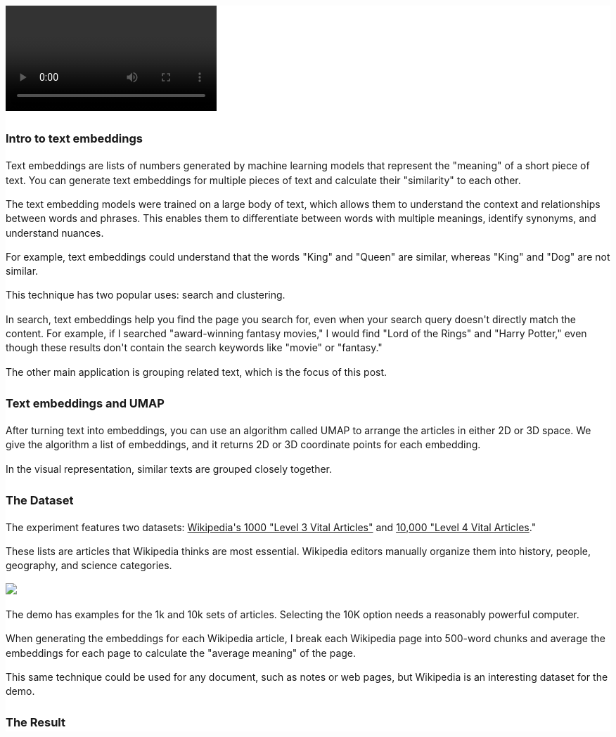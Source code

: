 ![embeddings3-autoplay](/assets/embeddings3_1695960386264_0.mp4)

### Intro to text embeddings


Text embeddings are lists of numbers generated by machine learning models that represent the "meaning" of a short piece of text. You can generate text embeddings for multiple pieces of text and calculate their "similarity" to each other.

The text embedding models were trained on a large body of text, which allows them to understand the context and relationships between words and phrases. This enables them to differentiate between words with multiple meanings, identify synonyms, and understand nuances.

For example, text embeddings could understand that the words "King" and "Queen" are similar, whereas "King" and "Dog" are not similar.

This technique has two popular uses: search and clustering.

In search, text embeddings help you find the page you search for, even when your search query doesn't directly match the content.  For example, if I searched "award-winning fantasy movies," I would find "Lord of the Rings" and  "Harry Potter," even though these results don't contain the search keywords like "movie" or "fantasy."

The other main application is grouping related text, which is the focus of this post.

### Text embeddings and UMAP


After turning text into embeddings, you can use an algorithm called UMAP to arrange the articles in either 2D or 3D space. We give the algorithm a list of embeddings, and it returns 2D or 3D coordinate points for each embedding.

In the visual representation, similar texts are grouped closely together.

### The Dataset


The experiment features two datasets: [Wikipedia's 1000 "Level 3 Vital Articles"](https://en.wikipedia.org/wiki/Wikipedia:Vital_articles) and [10,000 "Level 4 Vital Articles](https://en.wikipedia.org/wiki/Wikipedia:Vital_articles/Level/4)."

These lists are articles that Wikipedia thinks are most essential. Wikipedia editors manually organize them into history, people, geography, and science categories.

![ ](/assets/wiki1k_1695962173772_0.png)

The demo has examples for the 1k and 10k sets of articles. Selecting the 10K option needs a reasonably powerful computer.

When generating the embeddings for each Wikipedia article, I break each Wikipedia page into 500-word chunks and average the embeddings for each page to calculate the "average meaning" of the page.

This same technique could be used for any document, such as notes or web pages, but Wikipedia is an interesting dataset for the demo.

### The Result
